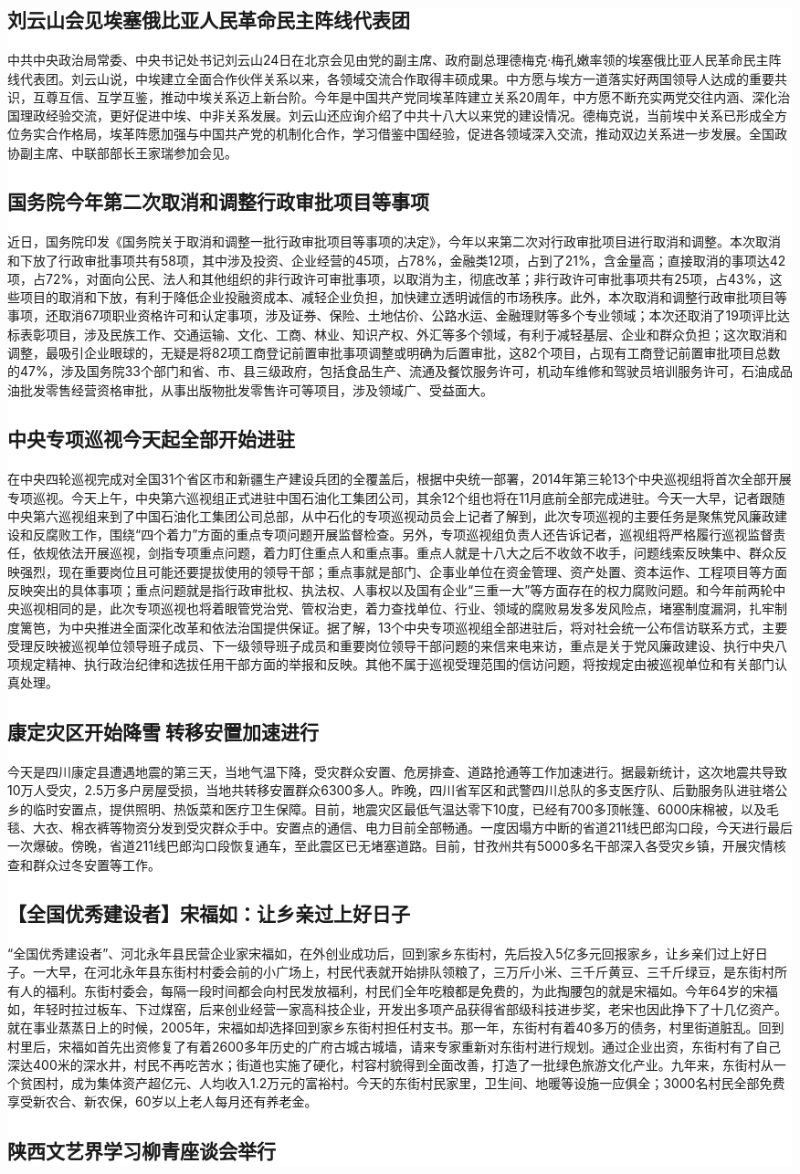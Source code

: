 
## 刘云山会见埃塞俄比亚人民革命民主阵线代表团


中共中央政治局常委、中央书记处书记刘云山24日在北京会见由党的副主席、政府副总理德梅克·梅孔嫩率领的埃塞俄比亚人民革命民主阵线代表团。刘云山说，中埃建立全面合作伙伴关系以来，各领域交流合作取得丰硕成果。中方愿与埃方一道落实好两国领导人达成的重要共识，互尊互信、互学互鉴，推动中埃关系迈上新台阶。今年是中国共产党同埃革阵建立关系20周年，中方愿不断充实两党交往内涵、深化治国理政经验交流，更好促进中埃、中非关系发展。刘云山还应询介绍了中共十八大以来党的建设情况。德梅克说，当前埃中关系已形成全方位务实合作格局，埃革阵愿加强与中国共产党的机制化合作，学习借鉴中国经验，促进各领域深入交流，推动双边关系进一步发展。全国政协副主席、中联部部长王家瑞参加会见。


## 国务院今年第二次取消和调整行政审批项目等事项


近日，国务院印发《国务院关于取消和调整一批行政审批项目等事项的决定》，今年以来第二次对行政审批项目进行取消和调整。本次取消和下放了行政审批事项共有58项，其中涉及投资、企业经营的45项，占78%，金融类12项，占到了21%，含金量高；直接取消的事项达42项，占72%，对面向公民、法人和其他组织的非行政许可审批事项，以取消为主，彻底改革；非行政许可审批事项共有25项，占43%，这些项目的取消和下放，有利于降低企业投融资成本、减轻企业负担，加快建立透明诚信的市场秩序。此外，本次取消和调整行政审批项目等事项，还取消67项职业资格许可和认定事项，涉及证券、保险、土地估价、公路水运、金融理财等多个专业领域；本次还取消了19项评比达标表彰项目，涉及民族工作、交通运输、文化、工商、林业、知识产权、外汇等多个领域，有利于减轻基层、企业和群众负担；这次取消和调整，最吸引企业眼球的，无疑是将82项工商登记前置审批事项调整或明确为后置审批，这82个项目，占现有工商登记前置审批项目总数的47%，涉及国务院33个部门和省、市、县三级政府，包括食品生产、流通及餐饮服务许可，机动车维修和驾驶员培训服务许可，石油成品油批发零售经营资格审批，从事出版物批发零售许可等项目，涉及领域广、受益面大。


## 中央专项巡视今天起全部开始进驻


在中央四轮巡视完成对全国31个省区市和新疆生产建设兵团的全覆盖后，根据中央统一部署，2014年第三轮13个中央巡视组将首次全部开展专项巡视。今天上午，中央第六巡视组正式进驻中国石油化工集团公司，其余12个组也将在11月底前全部完成进驻。今天一大早，记者跟随中央第六巡视组来到了中国石油化工集团公司总部，从中石化的专项巡视动员会上记者了解到，此次专项巡视的主要任务是聚焦党风廉政建设和反腐败工作，围绕“四个着力”方面的重点专项问题开展监督检查。另外，专项巡视组负责人还告诉记者，巡视组将严格履行巡视监督责任，依规依法开展巡视，剑指专项重点问题，着力盯住重点人和重点事。重点人就是十八大之后不收敛不收手，问题线索反映集中、群众反映强烈，现在重要岗位且可能还要提拔使用的领导干部；重点事就是部门、企事业单位在资金管理、资产处置、资本运作、工程项目等方面反映突出的具体事项；重点问题就是指行政审批权、执法权、人事权以及国有企业“三重一大”等方面存在的权力腐败问题。和今年前两轮中央巡视相同的是，此次专项巡视也将着眼管党治党、管权治吏，着力查找单位、行业、领域的腐败易发多发风险点，堵塞制度漏洞，扎牢制度篱笆，为中央推进全面深化改革和依法治国提供保证。据了解，13个中央专项巡视组全部进驻后，将对社会统一公布信访联系方式，主要受理反映被巡视单位领导班子成员、下一级领导班子成员和重要岗位领导干部问题的来信来电来访，重点是关于党风廉政建设、执行中央八项规定精神、执行政治纪律和选拔任用干部方面的举报和反映。其他不属于巡视受理范围的信访问题，将按规定由被巡视单位和有关部门认真处理。


## 康定灾区开始降雪 转移安置加速进行


今天是四川康定县遭遇地震的第三天，当地气温下降，受灾群众安置、危房排查、道路抢通等工作加速进行。据最新统计，这次地震共导致10万人受灾，2.5万多户房屋受损，当地共转移安置群众6300多人。昨晚，四川省军区和武警四川总队的多支医疗队、后勤服务队进驻塔公乡的临时安置点，提供照明、热饭菜和医疗卫生保障。目前，地震灾区最低气温达零下10度，已经有700多顶帐篷、6000床棉被，以及毛毯、大衣、棉衣裤等物资分发到受灾群众手中。安置点的通信、电力目前全部畅通。一度因塌方中断的省道211线巴郎沟口段，今天进行最后一次爆破。傍晚，省道211线巴郎沟口段恢复通车，至此震区已无堵塞道路。目前，甘孜州共有5000多名干部深入各受灾乡镇，开展灾情核查和群众过冬安置等工作。


## 【全国优秀建设者】宋福如：让乡亲过上好日子


“全国优秀建设者”、河北永年县民营企业家宋福如，在外创业成功后，回到家乡东街村，先后投入5亿多元回报家乡，让乡亲们过上好日子。一大早，在河北永年县东街村村委会前的小广场上，村民代表就开始排队领粮了，三万斤小米、三千斤黄豆、三千斤绿豆，是东街村所有人的福利。东街村委会，每隔一段时间都会向村民发放福利，村民们全年吃粮都是免费的，为此掏腰包的就是宋福如。今年64岁的宋福如，年轻时拉过板车、下过煤窑，后来创业经营一家高科技企业，开发出多项产品获得省部级科技进步奖，老宋也因此挣下了十几亿资产。就在事业蒸蒸日上的时候，2005年，宋福如却选择回到家乡东街村担任村支书。那一年，东街村有着40多万的债务，村里街道脏乱。回到村里后，宋福如首先出资修复了有着2600多年历史的广府古城古城墙，请来专家重新对东街村进行规划。通过企业出资，东街村有了自己深达400米的深水井，村民不再吃苦水；街道也实施了硬化，村容村貌得到全面改善，打造了一批绿色旅游文化产业。九年来，东街村从一个贫困村，成为集体资产超亿元、人均收入1.2万元的富裕村。今天的东街村民家里，卫生间、地暖等设施一应俱全；3000名村民全部免费享受新农合、新农保，60岁以上老人每月还有养老金。


## 陕西文艺界学习柳青座谈会举行
